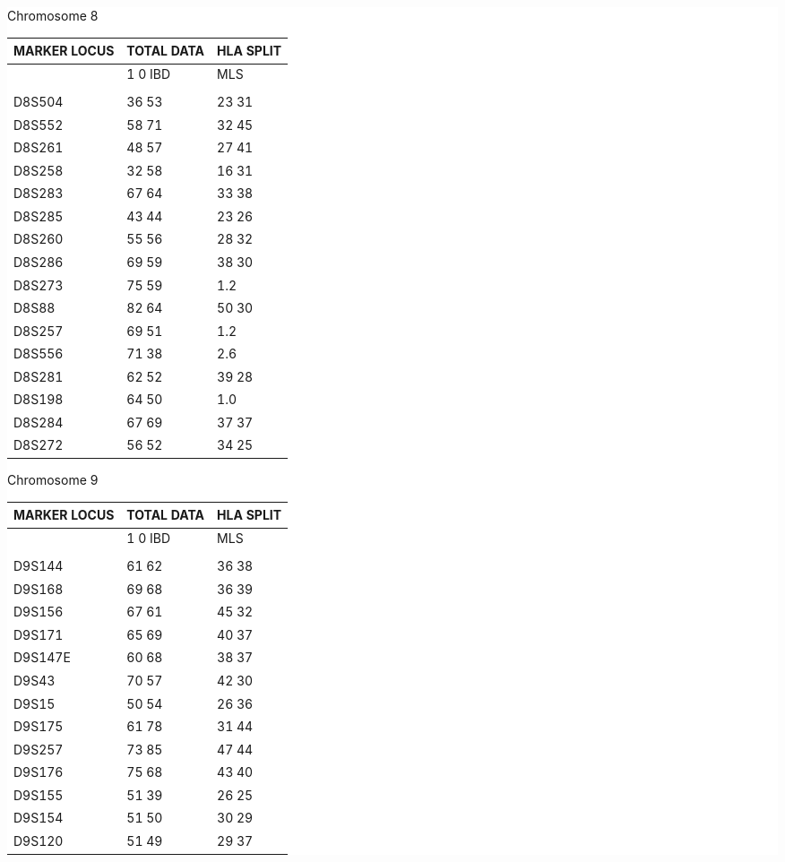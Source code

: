 Chromosome 8

| MARKER LOCUS | TOTAL DATA | HLA SPLIT |
| --- | --- | --- |
|  | 1 0 IBD | MLS | 2 SHARE | 1/0 SHARE |
|  |  |  | 1 0 IBD | MLS | 1 0 IBD | MLS |
| D8S504 | 36 53 | 23 31 | 13 21 |  |  |
| D8S552 | 58 71 | 32 45 | 26 26 |  |  |
| D8S261 | 48 57 | 27 41 | 20 15 |  |  |
| D8S258 | 32 58 | 16 31 | 15 26 |  |  |
| D8S283 | 67 64 | 33 38 | 32 26 |  |  |
| D8S285 | 43 44 | 23 26 | 18 18 |  |  |
| D8S260 | 55 56 | 28 32 | 25 24 |  |  |
| D8S286 | 69 59 | 38 30 | 30 29 |  |  |
| D8S273 | 75 59 | 1.2 | 1.3 25 |  |  |
| D8S88 | 82 64 | 50 30 | 30 34 |  |  |
| D8S257 | 69 51 | 1.2 | 40 27 |  |  |
| D8S556 | 71 38 | 2.6 | 27 19 |  |  |
| D8S281 | 62 52 | 39 28 | 21 24 |  |  |
| D8S198 | 64 50 | 1.0 | 17 21 |  |  |
| D8S284 | 67 69 | 37 37 | 29 32 |  |  |
| D8S272 | 56 52 | 34 25 | 21 26 |  |  |

Chromosome 9

| MARKER LOCUS | TOTAL DATA | HLA SPLIT |
| --- | --- | --- |
|  | 1 0 IBD | MLS | 2 SHARE | 1/0 SHARE |
|  |  |  | 1 0 IBD | MLS | 1 0 IBD | MLS |
| D9S144 | 61 62 | 36 38 | 25 21 |  |  |
| D9S168 | 69 68 | 36 39 | 32 29 |  |  |
| D9S156 | 67 61 | 45 32 | 22 28 |  |  |
| D9S171 | 65 69 | 40 37 | 24 32 |  |  |
| D9S147E | 60 68 | 38 37 | 21 30 |  |  |
| D9S43 | 70 57 | 42 30 | 27 26 |  |  |
| D9S15 | 50 54 | 26 36 | 23 18 |  |  |
| D9S175 | 61 78 | 31 44 | 28 34 |  |  |
| D9S257 | 73 85 | 47 44 | 25 40 |  |  |
| D9S176 | 75 68 | 43 40 | 32 27 |  |  |
| D9S155 | 51 39 | 26 25 | 24 13 |  |  |
| D9S154 | 51 50 | 30 29 | 19 17 |  |  |
| D9S120 | 51 49 | 29 37 | 21 11 |  |  |